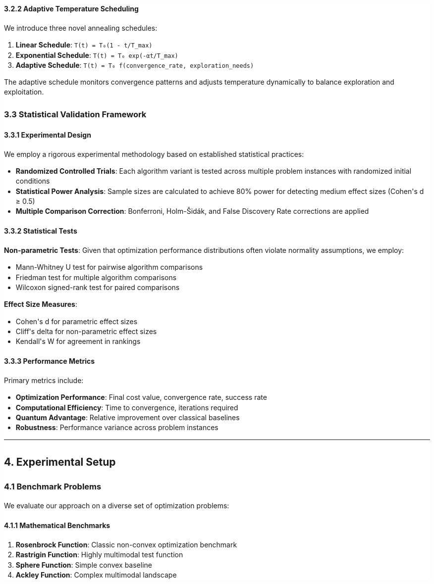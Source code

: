 #### 3.2.2 Adaptive Temperature Scheduling

We introduce three novel annealing schedules:

1. **Linear Schedule**: `T(t) = T₀(1 - t/T_max)`
2. **Exponential Schedule**: `T(t) = T₀ exp(-αt/T_max)`
3. **Adaptive Schedule**: `T(t) = T₀ f(convergence_rate, exploration_needs)`

The adaptive schedule monitors convergence patterns and adjusts temperature dynamically to balance exploration and exploitation.

### 3.3 Statistical Validation Framework

#### 3.3.1 Experimental Design

We employ a rigorous experimental methodology based on established statistical practices:

- **Randomized Controlled Trials**: Each algorithm variant is tested across multiple problem instances with randomized initial conditions
- **Statistical Power Analysis**: Sample sizes are calculated to achieve 80% power for detecting medium effect sizes (Cohen's d ≥ 0.5)
- **Multiple Comparison Correction**: Bonferroni, Holm-Šidák, and False Discovery Rate corrections are applied

#### 3.3.2 Statistical Tests

**Non-parametric Tests**: Given that optimization performance distributions often violate normality assumptions, we employ:
- Mann-Whitney U test for pairwise algorithm comparisons
- Friedman test for multiple algorithm comparisons
- Wilcoxon signed-rank test for paired comparisons

**Effect Size Measures**:
- Cohen's d for parametric effect sizes
- Cliff's delta for non-parametric effect sizes  
- Kendall's W for agreement in rankings

#### 3.3.3 Performance Metrics

Primary metrics include:
- **Optimization Performance**: Final cost value, convergence rate, success rate
- **Computational Efficiency**: Time to convergence, iterations required
- **Quantum Advantage**: Relative improvement over classical baselines
- **Robustness**: Performance variance across problem instances

---

## 4. Experimental Setup

### 4.1 Benchmark Problems

We evaluate our approach on a diverse set of optimization problems:

#### 4.1.1 Mathematical Benchmarks
1. **Rosenbrock Function**: Classic non-convex optimization benchmark
2. **Rastrigin Function**: Highly multimodal test function  
3. **Sphere Function**: Simple convex baseline
4. **Ackley Function**: Complex multimodal landscape
